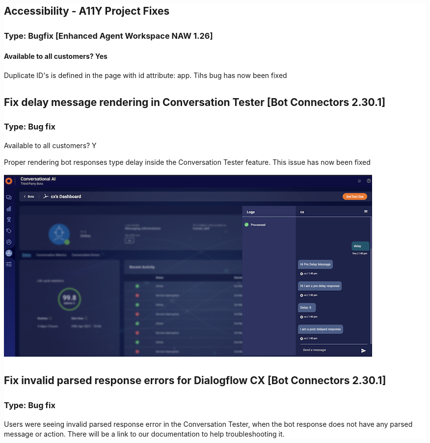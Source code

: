 ## Accessibility -  A11Y Project Fixes
### Type: Bugfix [Enhanced Agent Workspace NAW 1.26]
#### Available to all customers? Yes

Duplicate ID's is defined in the page with id attribute: app. Tihs bug has now been fixed

## Fix delay message rendering in Conversation Tester [Bot Connectors 2.30.1]
### Type: Bug fix

Available to all customers? Y 

Proper rendering bot responses type delay inside the Conversation Tester feature. This issue has now been fixed

![](img/RN-May10th-1.png)

## Fix invalid parsed response errors for Dialogflow CX [Bot Connectors 2.30.1]
### Type: Bug fix
Users were seeing invalid parsed response error in the Conversation Tester, when the bot response does not have any parsed message or action. There will be a link to our documentation to help troubleshooting it.
